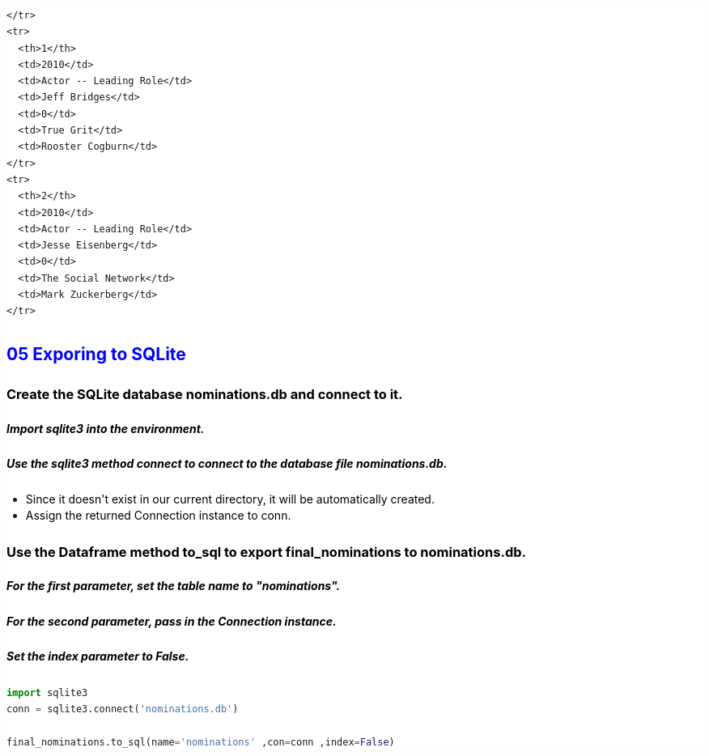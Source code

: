     </tr>
    <tr>
      <th>1</th>
      <td>2010</td>
      <td>Actor -- Leading Role</td>
      <td>Jeff Bridges</td>
      <td>0</td>
      <td>True Grit</td>
      <td>Rooster Cogburn</td>
    </tr>
    <tr>
      <th>2</th>
      <td>2010</td>
      <td>Actor -- Leading Role</td>
      <td>Jesse Eisenberg</td>
      <td>0</td>
      <td>The Social Network</td>
      <td>Mark Zuckerberg</td>
    </tr>
  </tbody>
</table>
</div>



## <font color=blue>05 Exporing to SQLite</font>
### <font color=black>Create the SQLite database nominations.db and connect to it.</font>
##### <font color=black>Import sqlite3 into the environment.</font>
##### <font color=black>Use the sqlite3 method connect to connect to the database file nominations.db.</font>
-  <font color=black>Since it doesn't exist in our current directory, it will be automatically created.</font>
-  <font color=black>Assign the returned Connection instance to conn.</font>

### <font color=black>Use the Dataframe method to_sql to export final_nominations to nominations.db.</font>
##### <font color=black>For the first parameter, set the table name to "nominations".</font>
##### <font color=black>For the second parameter, pass in the Connection instance.</font>
##### <font color=black>Set the index parameter to False.</font>


```python
import sqlite3
conn = sqlite3.connect('nominations.db')

final_nominations.to_sql(name='nominations' ,con=conn ,index=False)
```
